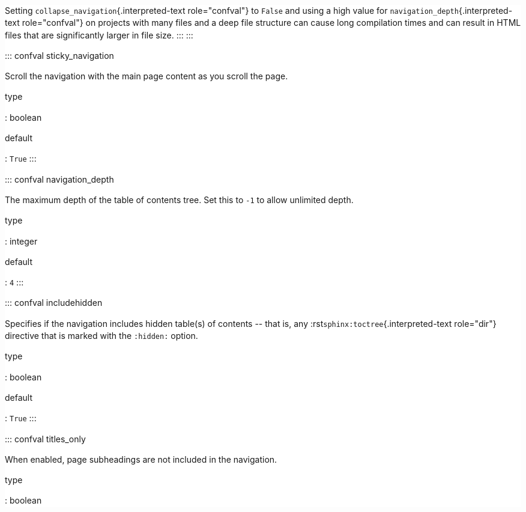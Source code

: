 Setting `collapse_navigation`{.interpreted-text role="confval"} to
`False` and using a high value for `navigation_depth`{.interpreted-text
role="confval"} on projects with many files and a deep file structure
can cause long compilation times and can result in HTML files that are
significantly larger in file size.
:::
:::

::: confval
sticky_navigation

Scroll the navigation with the main page content as you scroll the page.

type

:   boolean

default

:   `True`
:::

::: confval
navigation_depth

The maximum depth of the table of contents tree. Set this to `-1` to
allow unlimited depth.

type

:   integer

default

:   `4`
:::

::: confval
includehidden

Specifies if the navigation includes hidden table(s) of contents \--
that is, any :rst`sphinx:toctree`{.interpreted-text role="dir"}
directive that is marked with the `:hidden:` option.

type

:   boolean

default

:   `True`
:::

::: confval
titles_only

When enabled, page subheadings are not included in the navigation.

type

:   boolean
